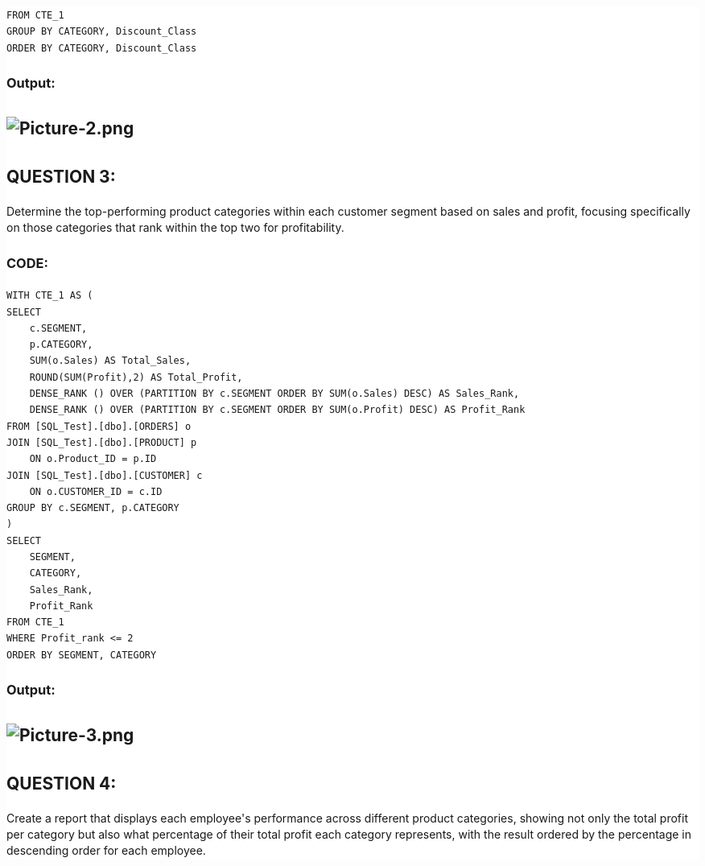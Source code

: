     FROM CTE_1
    GROUP BY CATEGORY, Discount_Class
    ORDER BY CATEGORY, Discount_Class
    
### Output:
![Picture-2.png](https://i.imgur.com/3FSsiVI.png)
---

## QUESTION 3:
Determine the top-performing product categories within each customer segment based on sales and profit, 
focusing specifically on those categories that rank within the top two for profitability. 

### CODE:
    WITH CTE_1 AS (
    SELECT
	    c.SEGMENT,
        p.CATEGORY,
        SUM(o.Sales) AS Total_Sales,
        ROUND(SUM(Profit),2) AS Total_Profit,
        DENSE_RANK () OVER (PARTITION BY c.SEGMENT ORDER BY SUM(o.Sales) DESC) AS Sales_Rank, 
        DENSE_RANK () OVER (PARTITION BY c.SEGMENT ORDER BY SUM(o.Profit) DESC) AS Profit_Rank 
    FROM [SQL_Test].[dbo].[ORDERS] o
    JOIN [SQL_Test].[dbo].[PRODUCT] p
	    ON o.Product_ID = p.ID
    JOIN [SQL_Test].[dbo].[CUSTOMER] c
	    ON o.CUSTOMER_ID = c.ID
    GROUP BY c.SEGMENT, p.CATEGORY
    )
    SELECT 
	    SEGMENT, 
	    CATEGORY,
	    Sales_Rank,
	    Profit_Rank 
    FROM CTE_1
    WHERE Profit_rank <= 2
    ORDER BY SEGMENT, CATEGORY
    
### Output:
![Picture-3.png](https://i.imgur.com/0w2v4Ci.png)
---

## QUESTION 4:
Create a report that displays each employee's performance across different product categories, showing not only the 
total profit per category but also what percentage of their total profit each category represents, with the result 
ordered by the percentage in descending order for each employee.
